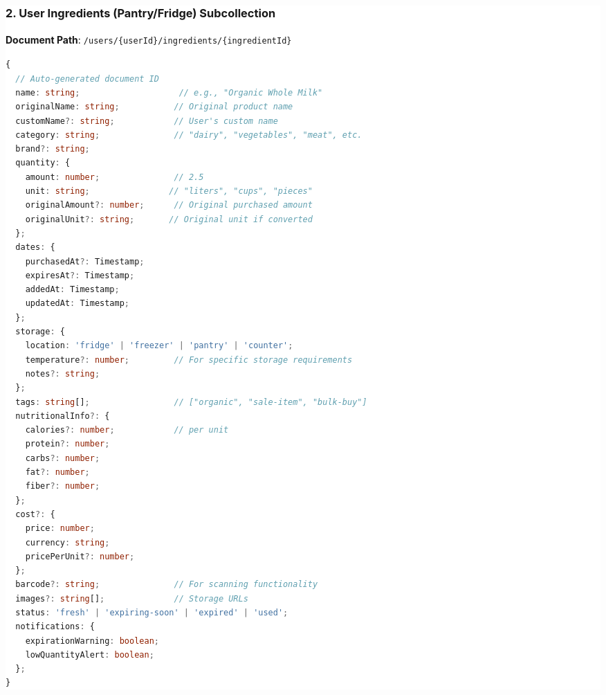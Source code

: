 ### 2. User Ingredients (Pantry/Fridge) Subcollection

**Document Path**: `/users/{userId}/ingredients/{ingredientId}`

```typescript
{
  // Auto-generated document ID
  name: string;                    // e.g., "Organic Whole Milk"
  originalName: string;           // Original product name
  customName?: string;            // User's custom name
  category: string;               // "dairy", "vegetables", "meat", etc.
  brand?: string;
  quantity: {
    amount: number;               // 2.5
    unit: string;                // "liters", "cups", "pieces"
    originalAmount?: number;      // Original purchased amount
    originalUnit?: string;       // Original unit if converted
  };
  dates: {
    purchasedAt?: Timestamp;
    expiresAt?: Timestamp;
    addedAt: Timestamp;
    updatedAt: Timestamp;
  };
  storage: {
    location: 'fridge' | 'freezer' | 'pantry' | 'counter';
    temperature?: number;         // For specific storage requirements
    notes?: string;
  };
  tags: string[];                 // ["organic", "sale-item", "bulk-buy"]
  nutritionalInfo?: {
    calories?: number;            // per unit
    protein?: number;
    carbs?: number;
    fat?: number;
    fiber?: number;
  };
  cost?: {
    price: number;
    currency: string;
    pricePerUnit?: number;
  };
  barcode?: string;               // For scanning functionality
  images?: string[];              // Storage URLs
  status: 'fresh' | 'expiring-soon' | 'expired' | 'used';
  notifications: {
    expirationWarning: boolean;
    lowQuantityAlert: boolean;
  };
}
```
